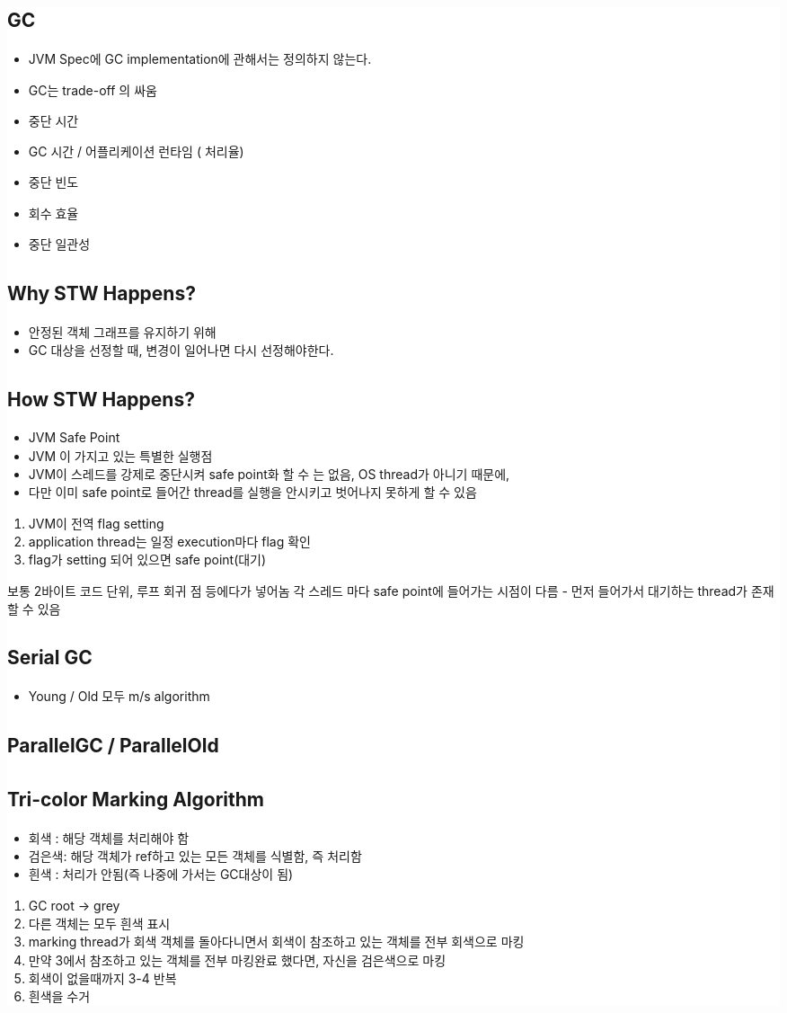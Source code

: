 

## GC 

- JVM Spec에 GC implementation에 관해서는 정의하지 않는다. 
- GC는 trade-off 의 싸움


- 중단 시간
- GC 시간 / 어플리케이션 런타임 ( 처리율)
- 중단 빈도 
- 회수 효율
- 중단 일관성

## Why STW Happens? 

- 안정된 객체 그래프를 유지하기 위해 
- GC 대상을 선정할 때, 변경이 일어나면 다시 선정해야한다. 

## How STW Happens? 

- JVM Safe Point 
- JVM 이 가지고 있는 특별한 실행점 
- JVM이 스레드를 강제로 중단시켜 safe point화 할 수 는 없음, OS thread가 아니기 때문에,
- 다만 이미 safe point로 들어간 thread를 실행을 안시키고 벗어나지 못하게 할 수 있음 


1. JVM이 전역 flag setting
2. application thread는 일정 execution마다 flag 확인
3. flag가 setting 되어 있으면 safe point(대기)

보통 2바이트 코드 단위, 루프 회귀 점 등에다가 넣어놈 
각 스레드 마다 safe point에 들어가는 시점이 다름 - 먼저 들어가서 대기하는 thread가 존재할 수 있음

## Serial GC 

- Young / Old 모두 m/s algorithm 


## ParallelGC / ParallelOld


## Tri-color Marking Algorithm 

- 회색 : 해당 객체를 처리해야 함
- 검은색: 해당 객체가 ref하고 있는 모든 객체를 식별함, 즉 처리함 
- 흰색 : 처리가 안됨(즉 나중에 가서는 GC대상이 됨)

1. GC root -> grey
2. 다른 객체는 모두 흰색 표시 
3. marking thread가 회색 객체를 돌아다니면서 회색이 참조하고 있는 객체를 전부 회색으로 마킹
4. 만약 3에서 참조하고 있는 객체를 전부 마킹완료 했다면, 자신을 검은색으로 마킹 
5. 회색이 없을때까지 3-4 반복
6. 흰색을 수거 

